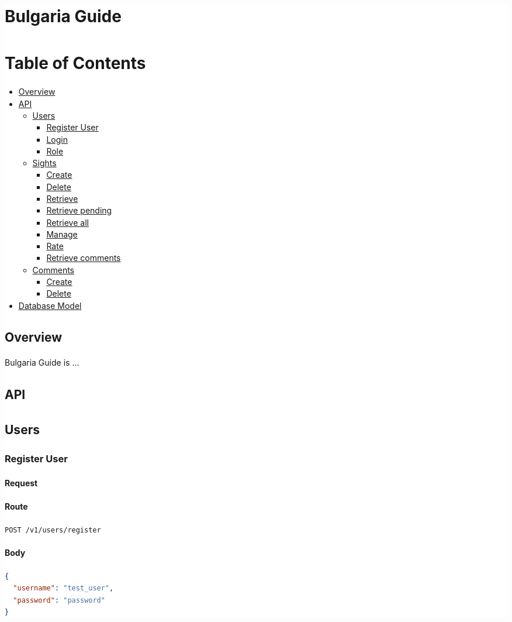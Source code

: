 # Bulgaria Guide

# Table of Contents

- [Overview](#overview)
- [API](#api)
  - [Users](#users)
    - [Register User](#register-user)
    - [Login](#login)
    - [Role](#role)
  - [Sights](#sights)
    - [Create](#create-sight)
    - [Delete](#delete-sight)
    - [Retrieve](#retrieve-sight)
    - [Retrieve pending](#retrieve-pending)
    - [Retrieve all](#retrieve-sights)
    - [Manage](#manage-sight)
    - [Rate](#rate-sight)
    - [Retrieve comments](#retrieve-comments)
  - [Comments](#users)
    - [Create](#add-comment)
    - [Delete](#delete-comment)
- [Database Model](#database-model)

## Overview

Bulgaria Guide is ...

## API

## Users

### Register User

#### Request

#### Route

`POST /v1/users/register`

#### Body

```json
{
  "username": "test_user",
  "password": "password"
}
```
